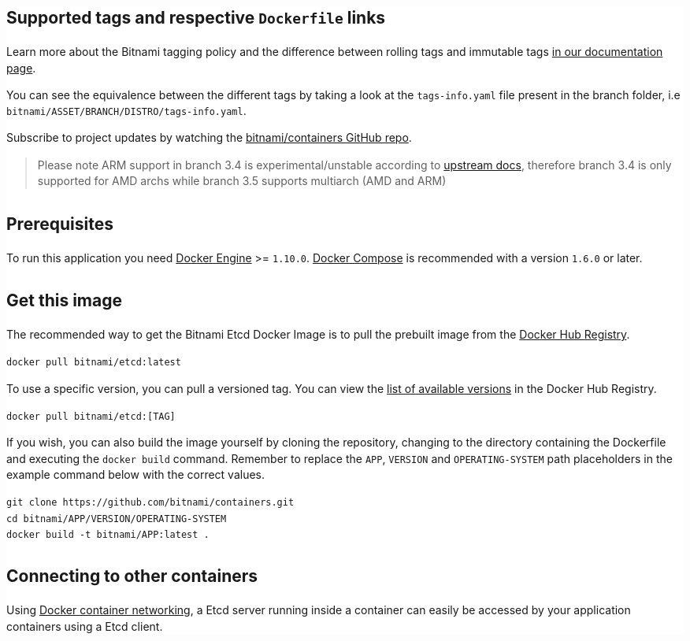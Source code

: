 ## Supported tags and respective `Dockerfile` links

Learn more about the Bitnami tagging policy and the difference between rolling tags and immutable tags [in our documentation page](https://docs.bitnami.com/tutorials/understand-rolling-tags-containers/).

You can see the equivalence between the different tags by taking a look at the `tags-info.yaml` file present in the branch folder, i.e `bitnami/ASSET/BRANCH/DISTRO/tags-info.yaml`.

Subscribe to project updates by watching the [bitnami/containers GitHub repo](https://github.com/bitnami/containers).

> Please note ARM support in branch 3.4 is experimental/unstable according to [upstream docs](https://github.com/etcd-io/website/blob/main/content/en/docs/v3.4/op-guide/supported-platform.md), therefore branch 3.4 is only supported for AMD archs while branch 3.5 supports multiarch (AMD and ARM)

## Prerequisites

To run this application you need [Docker Engine](https://www.docker.com/products/docker-engine) >= `1.10.0`. [Docker Compose](https://docs.docker.com/compose/) is recommended with a version `1.6.0` or later.

## Get this image

The recommended way to get the Bitnami Etcd Docker Image is to pull the prebuilt image from the [Docker Hub Registry](https://hub.docker.com/r/bitnami/etcd).

```console
docker pull bitnami/etcd:latest
```

To use a specific version, you can pull a versioned tag. You can view the
[list of available versions](https://hub.docker.com/r/bitnami/etcd/tags/)
in the Docker Hub Registry.

```console
docker pull bitnami/etcd:[TAG]
```

If you wish, you can also build the image yourself by cloning the repository, changing to the directory containing the Dockerfile and executing the `docker build` command. Remember to replace the `APP`, `VERSION` and `OPERATING-SYSTEM` path placeholders in the example command below with the correct values.

```console
git clone https://github.com/bitnami/containers.git
cd bitnami/APP/VERSION/OPERATING-SYSTEM
docker build -t bitnami/APP:latest .
```

## Connecting to other containers

Using [Docker container networking](https://docs.docker.com/engine/userguide/networking/), a Etcd server running inside a container can easily be accessed by your application containers using a Etcd client.
